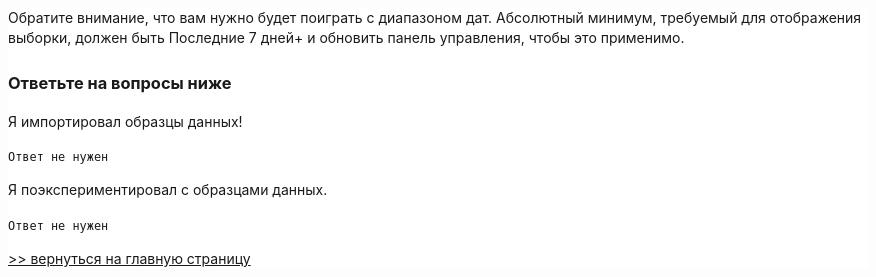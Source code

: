 Обратите внимание, что вам нужно будет поиграть с диапазоном дат.  Абсолютный минимум, требуемый для отображения 
выборки, должен быть Последние 7 дней+ и обновить панель управления, чтобы это применимо. 

### Ответьте на вопросы ниже
Я импортировал образцы данных!
```commandline
Ответ не нужен
```
Я поэкспериментировал с образцами данных.
```commandline
Ответ не нужен
```


[>> вернуться на главную страницу](https://github.com/BEPb/tryhackme/blob/master/README.md)